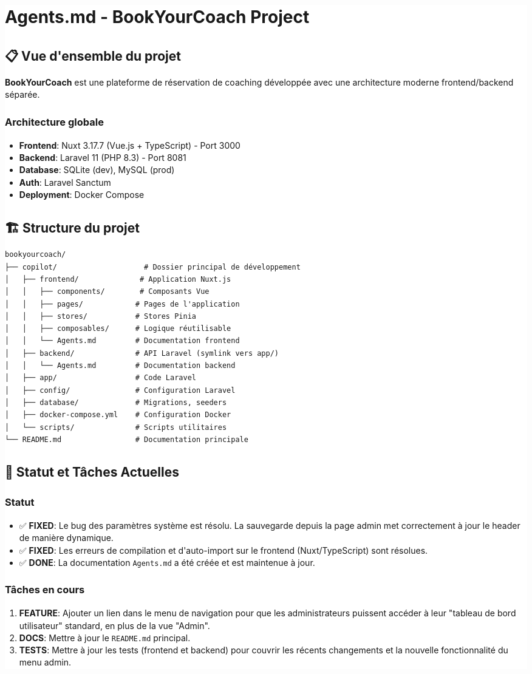 # Agents.md - BookYourCoach Project

## 📋 Vue d'ensemble du projet

**BookYourCoach** est une plateforme de réservation de coaching développée avec une architecture moderne frontend/backend séparée.

### Architecture globale

-   **Frontend**: Nuxt 3.17.7 (Vue.js + TypeScript) - Port 3000
-   **Backend**: Laravel 11 (PHP 8.3) - Port 8081
-   **Database**: SQLite (dev), MySQL (prod)
-   **Auth**: Laravel Sanctum
-   **Deployment**: Docker Compose

## 🏗️ Structure du projet

```
bookyourcoach/
├── copilot/                    # Dossier principal de développement
│   ├── frontend/              # Application Nuxt.js
│   │   ├── components/        # Composants Vue
│   │   ├── pages/            # Pages de l'application
│   │   ├── stores/           # Stores Pinia
│   │   ├── composables/      # Logique réutilisable
│   │   └── Agents.md         # Documentation frontend
│   ├── backend/              # API Laravel (symlink vers app/)
│   │   └── Agents.md         # Documentation backend
│   ├── app/                  # Code Laravel
│   ├── config/               # Configuration Laravel
│   ├── database/             # Migrations, seeders
│   ├── docker-compose.yml    # Configuration Docker
│   └── scripts/              # Scripts utilitaires
└── README.md                 # Documentation principale
```

## 🎯 Statut et Tâches Actuelles

### Statut

-   ✅ **FIXED**: Le bug des paramètres système est résolu. La sauvegarde depuis la page admin met correctement à jour le header de manière dynamique.
-   ✅ **FIXED**: Les erreurs de compilation et d'auto-import sur le frontend (Nuxt/TypeScript) sont résolues.
-   ✅ **DONE**: La documentation `Agents.md` a été créée et est maintenue à jour.

### Tâches en cours

1.  **FEATURE**: Ajouter un lien dans le menu de navigation pour que les administrateurs puissent accéder à leur "tableau de bord utilisateur" standard, en plus de la vue "Admin".
2.  **DOCS**: Mettre à jour le `README.md` principal.
3.  **TESTS**: Mettre à jour les tests (frontend et backend) pour couvrir les récents changements et la nouvelle fonctionnalité du menu admin.
